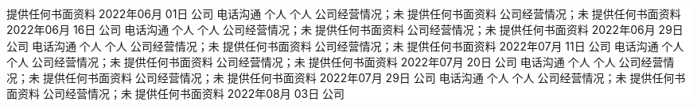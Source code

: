 提供任何书面资料
2022年06月
01日
公司
电话沟通
个人
个人
公司经营情况；未
提供任何书面资料
公司经营情况；未
提供任何书面资料
2022年06月
16日
公司
电话沟通
个人
个人
公司经营情况；未
提供任何书面资料
公司经营情况；未
提供任何书面资料
2022年06月
29日
公司
电话沟通
个人
个人
公司经营情况；未
提供任何书面资料
公司经营情况；未
提供任何书面资料
2022年07月
11日
公司
电话沟通
个人
个人
公司经营情况；未
提供任何书面资料
公司经营情况；未
提供任何书面资料
2022年07月
20日
公司
电话沟通
个人
个人
公司经营情况；未
提供任何书面资料
公司经营情况；未
提供任何书面资料
2022年07月
29日
公司
电话沟通
个人
个人
公司经营情况；未
提供任何书面资料
公司经营情况；未
提供任何书面资料
2022年08月
03日
公司